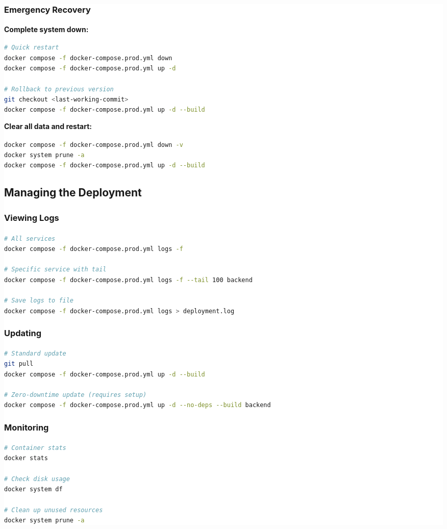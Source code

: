 ### Emergency Recovery

**Complete system down:**
```bash
# Quick restart
docker compose -f docker-compose.prod.yml down
docker compose -f docker-compose.prod.yml up -d

# Rollback to previous version
git checkout <last-working-commit>
docker compose -f docker-compose.prod.yml up -d --build
```

**Clear all data and restart:**
```bash
docker compose -f docker-compose.prod.yml down -v
docker system prune -a
docker compose -f docker-compose.prod.yml up -d --build
```

## Managing the Deployment

### Viewing Logs

```bash
# All services
docker compose -f docker-compose.prod.yml logs -f

# Specific service with tail
docker compose -f docker-compose.prod.yml logs -f --tail 100 backend

# Save logs to file
docker compose -f docker-compose.prod.yml logs > deployment.log
```

### Updating

```bash
# Standard update
git pull
docker compose -f docker-compose.prod.yml up -d --build

# Zero-downtime update (requires setup)
docker compose -f docker-compose.prod.yml up -d --no-deps --build backend
```

### Monitoring

```bash
# Container stats
docker stats

# Check disk usage
docker system df

# Clean up unused resources
docker system prune -a
```
